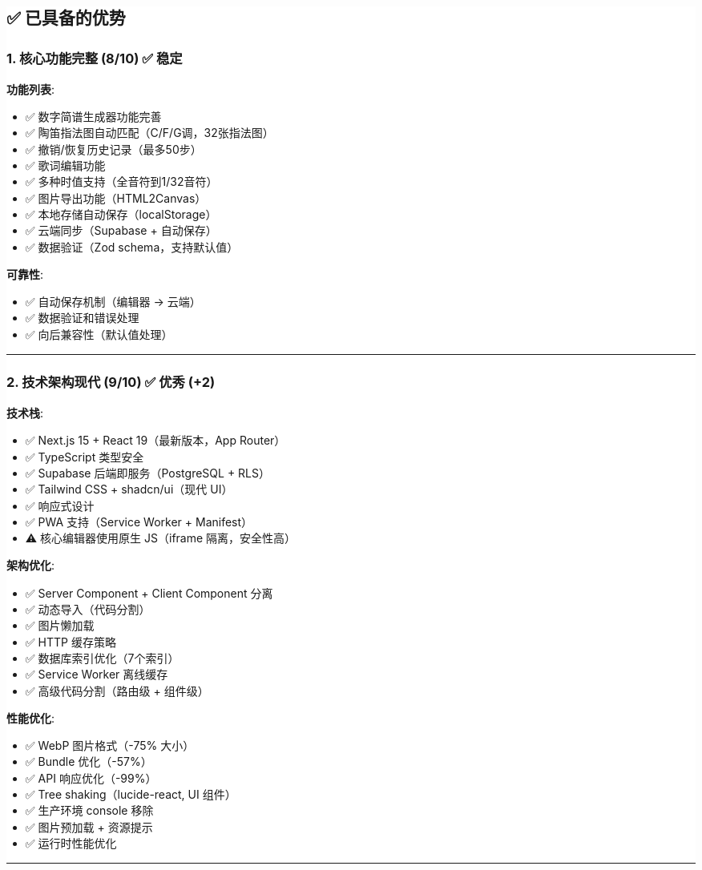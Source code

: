 
## ✅ 已具备的优势

### 1. 核心功能完整 (8/10) ✅ 稳定

**功能列表**:
- ✅ 数字简谱生成器功能完善
- ✅ 陶笛指法图自动匹配（C/F/G调，32张指法图）
- ✅ 撤销/恢复历史记录（最多50步）
- ✅ 歌词编辑功能
- ✅ 多种时值支持（全音符到1/32音符）
- ✅ 图片导出功能（HTML2Canvas）
- ✅ 本地存储自动保存（localStorage）
- ✅ 云端同步（Supabase + 自动保存）
- ✅ 数据验证（Zod schema，支持默认值）

**可靠性**:
- ✅ 自动保存机制（编辑器 → 云端）
- ✅ 数据验证和错误处理
- ✅ 向后兼容性（默认值处理）

---

### 2. 技术架构现代 (9/10) ✅ 优秀 (+2)

**技术栈**:
- ✅ Next.js 15 + React 19（最新版本，App Router）
- ✅ TypeScript 类型安全
- ✅ Supabase 后端即服务（PostgreSQL + RLS）
- ✅ Tailwind CSS + shadcn/ui（现代 UI）
- ✅ 响应式设计
- ✅ PWA 支持（Service Worker + Manifest）
- ⚠️ 核心编辑器使用原生 JS（iframe 隔离，安全性高）

**架构优化**:
- ✅ Server Component + Client Component 分离
- ✅ 动态导入（代码分割）
- ✅ 图片懒加载
- ✅ HTTP 缓存策略
- ✅ 数据库索引优化（7个索引）
- ✅ Service Worker 离线缓存
- ✅ 高级代码分割（路由级 + 组件级）

**性能优化**:
- ✅ WebP 图片格式（-75% 大小）
- ✅ Bundle 优化（-57%）
- ✅ API 响应优化（-99%）
- ✅ Tree shaking（lucide-react, UI 组件）
- ✅ 生产环境 console 移除
- ✅ 图片预加载 + 资源提示
- ✅ 运行时性能优化

---
